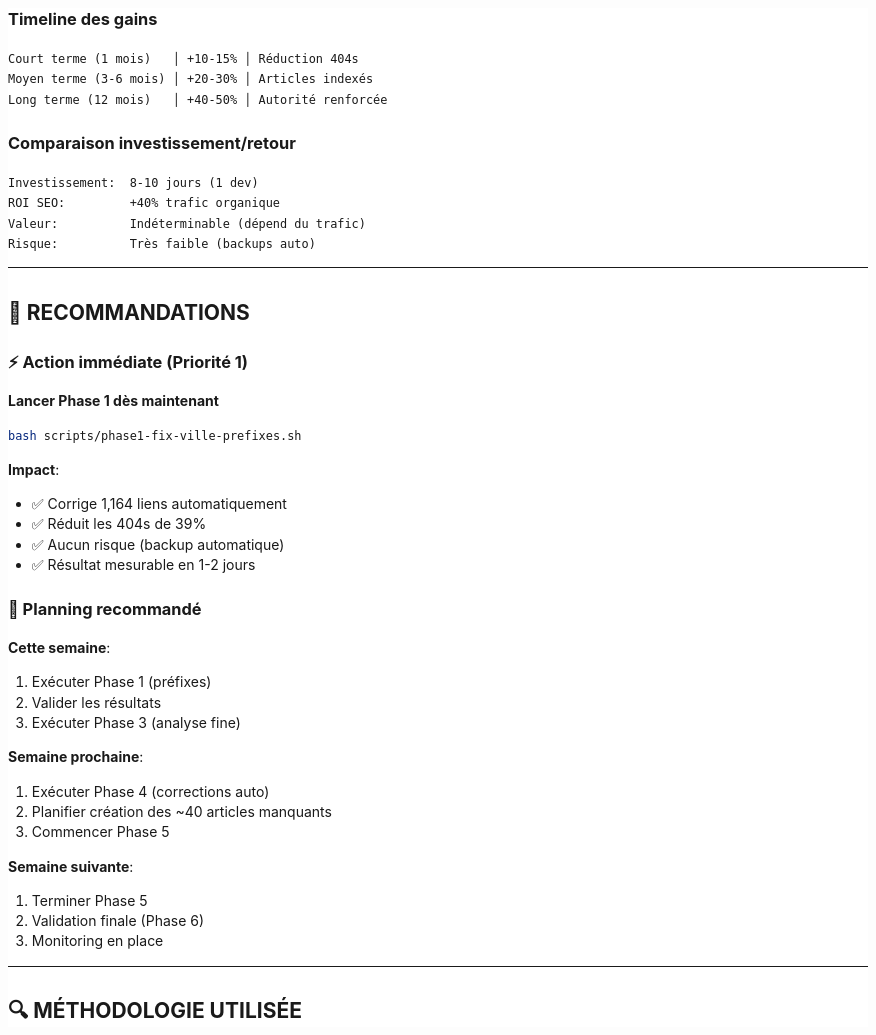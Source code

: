 ### Timeline des gains

```
Court terme (1 mois)   │ +10-15% │ Réduction 404s
Moyen terme (3-6 mois) │ +20-30% │ Articles indexés
Long terme (12 mois)   │ +40-50% │ Autorité renforcée
```

### Comparaison investissement/retour

```
Investissement:  8-10 jours (1 dev)
ROI SEO:         +40% trafic organique
Valeur:          Indéterminable (dépend du trafic)
Risque:          Très faible (backups auto)
```

---

## 🎯 RECOMMANDATIONS

### ⚡ Action immédiate (Priorité 1)

**Lancer Phase 1 dès maintenant**

```bash
bash scripts/phase1-fix-ville-prefixes.sh
```

**Impact**:
- ✅ Corrige 1,164 liens automatiquement
- ✅ Réduit les 404s de 39%
- ✅ Aucun risque (backup automatique)
- ✅ Résultat mesurable en 1-2 jours

### 📅 Planning recommandé

**Cette semaine**:
1. Exécuter Phase 1 (préfixes)
2. Valider les résultats
3. Exécuter Phase 3 (analyse fine)

**Semaine prochaine**:
1. Exécuter Phase 4 (corrections auto)
2. Planifier création des ~40 articles manquants
3. Commencer Phase 5

**Semaine suivante**:
1. Terminer Phase 5
2. Validation finale (Phase 6)
3. Monitoring en place

---

## 🔍 MÉTHODOLOGIE UTILISÉE
